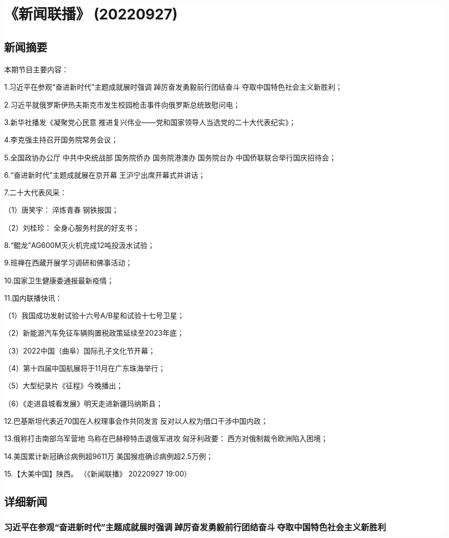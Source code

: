 # 《新闻联播》 (20220927)

## 新闻摘要

本期节目主要内容：

1.习近平在参观“奋进新时代”主题成就展时强调 踔厉奋发勇毅前行团结奋斗 夺取中国特色社会主义新胜利；

2.习近平就俄罗斯伊热夫斯克市发生校园枪击事件向俄罗斯总统致慰问电；

3.新华社播发《凝聚党心民意 推进复兴伟业——党和国家领导人当选党的二十大代表纪实》；

4.李克强主持召开国务院常务会议；

5.全国政协办公厅 中共中央统战部 国务院侨办 国务院港澳办 国务院台办 中国侨联联合举行国庆招待会；

6.“奋进新时代”主题成就展在京开幕 王沪宁出席开幕式并讲话；

7.二十大代表风采：

（1）唐笑宇：
淬炼青春 钢铁报国；

（2）刘桂珍：
全身心服务村民的好支书；

8.“鲲龙”AG600M灭火机完成12吨投汲水试验；

9.班禅在西藏开展学习调研和佛事活动；

10.国家卫生健康委通报最新疫情；

11.国内联播快讯：

（1）我国成功发射试验十六号A/B星和试验十七号卫星；

（2）新能源汽车免征车辆购置税政策延续至2023年底；

（3）2022中国（曲阜）国际孔子文化节开幕；

（4）第十四届中国航展将于11月在广东珠海举行；

（5）大型纪录片《征程》今晚播出；

（6）《走进县城看发展》明天走进新疆玛纳斯县；

12.巴基斯坦代表近70国在人权理事会作共同发言 反对以人权为借口干涉中国内政；

13.俄称打击南部乌军营地 乌称在巴赫穆特击退俄军进攻 匈牙利政要：
西方对俄制裁令欧洲陷入困境；

14.美国累计新冠确诊病例超9611万 美国猴痘确诊病例超2.5万例；

15.【大美中国】陕西。
（《新闻联播》 20220927 19:00）

## 详细新闻

### 习近平在参观“奋进新时代”主题成就展时强调 踔厉奋发勇毅前行团结奋斗 夺取中国特色社会主义新胜利
